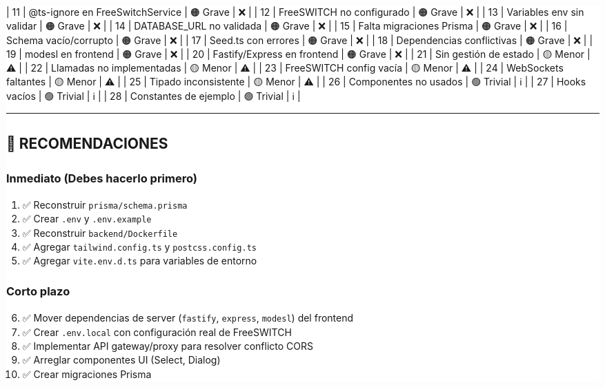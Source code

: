 | 11 | @ts-ignore en FreeSwitchService | 🟠 Grave | ❌ |
| 12 | FreeSWITCH no configurado | 🟠 Grave | ❌ |
| 13 | Variables env sin validar | 🟠 Grave | ❌ |
| 14 | DATABASE_URL no validada | 🟠 Grave | ❌ |
| 15 | Falta migraciones Prisma | 🟠 Grave | ❌ |
| 16 | Schema vacío/corrupto | 🟠 Grave | ❌ |
| 17 | Seed.ts con errores | 🟠 Grave | ❌ |
| 18 | Dependencias conflictivas | 🟠 Grave | ❌ |
| 19 | modesl en frontend | 🟠 Grave | ❌ |
| 20 | Fastify/Express en frontend | 🟠 Grave | ❌ |
| 21 | Sin gestión de estado | 🟡 Menor | ⚠️ |
| 22 | Llamadas no implementadas | 🟡 Menor | ⚠️ |
| 23 | FreeSWITCH config vacía | 🟡 Menor | ⚠️ |
| 24 | WebSockets faltantes | 🟡 Menor | ⚠️ |
| 25 | Tipado inconsistente | 🟡 Menor | ⚠️ |
| 26 | Componentes no usados | 🟢 Trivial | ℹ️ |
| 27 | Hooks vacíos | 🟢 Trivial | ℹ️ |
| 28 | Constantes de ejemplo | 🟢 Trivial | ℹ️ |

---

## 🎯 RECOMENDACIONES

### Inmediato (Debes hacerlo primero)

1. ✅ Reconstruir `prisma/schema.prisma`
2. ✅ Crear `.env` y `.env.example`
3. ✅ Reconstruir `backend/Dockerfile`
4. ✅ Agregar `tailwind.config.ts` y `postcss.config.ts`
5. ✅ Agregar `vite.env.d.ts` para variables de entorno

### Corto plazo

6. ✅ Mover dependencias de server (`fastify`, `express`, `modesl`) del frontend
7. ✅ Crear `.env.local` con configuración real de FreeSWITCH
8. ✅ Implementar API gateway/proxy para resolver conflicto CORS
9. ✅ Arreglar componentes UI (Select, Dialog)
10. ✅ Crear migraciones Prisma
